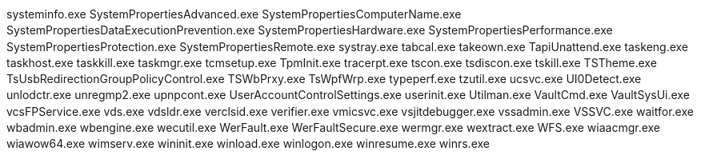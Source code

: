 systeminfo.exe
SystemPropertiesAdvanced.exe
SystemPropertiesComputerName.exe
SystemPropertiesDataExecutionPrevention.exe
SystemPropertiesHardware.exe
SystemPropertiesPerformance.exe
SystemPropertiesProtection.exe
SystemPropertiesRemote.exe
systray.exe
tabcal.exe
takeown.exe
TapiUnattend.exe
taskeng.exe
taskhost.exe
taskkill.exe
taskmgr.exe
tcmsetup.exe
TpmInit.exe
tracerpt.exe
tscon.exe
tsdiscon.exe
tskill.exe
TSTheme.exe
TsUsbRedirectionGroupPolicyControl.exe
TSWbPrxy.exe
TsWpfWrp.exe
typeperf.exe
tzutil.exe
ucsvc.exe
UI0Detect.exe
unlodctr.exe
unregmp2.exe
upnpcont.exe
UserAccountControlSettings.exe
userinit.exe
Utilman.exe
VaultCmd.exe
VaultSysUi.exe
vcsFPService.exe
vds.exe
vdsldr.exe
verclsid.exe
verifier.exe
vmicsvc.exe
vsjitdebugger.exe
vssadmin.exe
VSSVC.exe
waitfor.exe
wbadmin.exe
wbengine.exe
wecutil.exe
WerFault.exe
WerFaultSecure.exe
wermgr.exe
wextract.exe
WFS.exe
wiaacmgr.exe
wiawow64.exe
wimserv.exe
wininit.exe
winload.exe
winlogon.exe
winresume.exe
winrs.exe